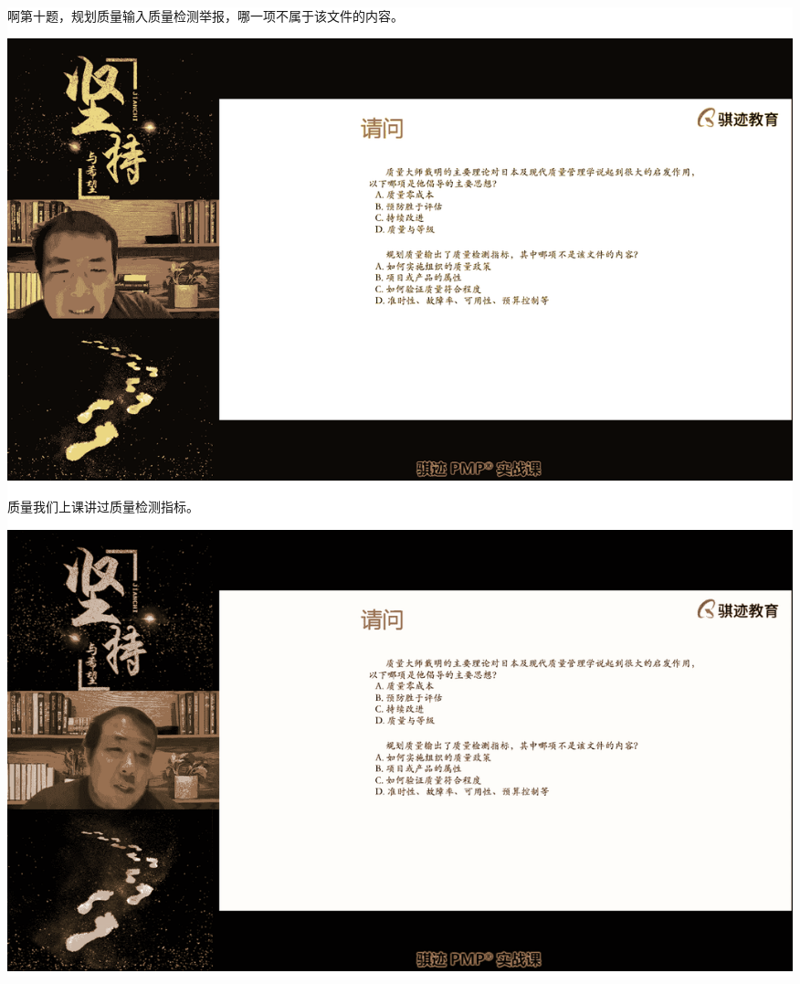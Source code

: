 啊第十题，规划质量输入质量检测举报，哪一项不属于该文件的内容。

![](img/06797119bff2ffa4d6e36efc7156f7f5_110.png)

质量我们上课讲过质量检测指标。

![](img/06797119bff2ffa4d6e36efc7156f7f5_112.png)
